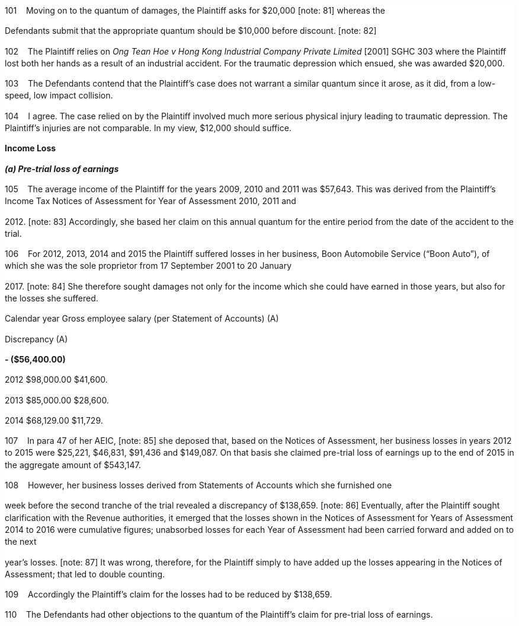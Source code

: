 101    Moving on to the quantum of damages, the Plaintiff asks for $20,000 [note: 81] whereas the 

Defendants submit that the appropriate quantum should be $10,000 before discount. [note: 82] 

102    The Plaintiff relies on _Ong Tean Hoe v Hong Kong Industrial Company Private Limited_ <span class="citation">[2001] SGHC 303</span> where the Plaintiff lost both her hands as a result of an industrial accident. For the traumatic depression which ensued, she was awarded $20,000. 

103    The Defendants contend that the Plaintiff’s case does not warrant a similar quantum since it arose, as it did, from a low-speed, low impact collision. 

104    I agree. The case relied on by the Plaintiff involved much more serious physical injury leading to traumatic depression. The Plaintiff’s injuries are not comparable. In my view, $12,000 should suffice. 

**Income Loss** 

**_(a) Pre-trial loss of earnings_** 

105    The average income of the Plaintiff for the years 2009, 2010 and 2011 was $57,643. This was derived from the Plaintiff’s Income Tax Notices of Assessment for Year of Assessment 2010, 2011 and 

2012\. [note: 83] Accordingly, she based her claim on this annual quantum for the entire period from the date of the accident to the trial. 

106    For 2012, 2013, 2014 and 2015 the Plaintiff suffered losses in her business, Boon Automobile Service (“Boon Auto”), of which she was the sole proprietor from 17 September 2001 to 20 January 

2017\. [note: 84] She therefore sought damages not only for the income which she could have earned in those years, but also for the losses she suffered. 


 Calendar year Gross employee salary (per Statement of Accounts) (A) 

 Discrepancy (A) 

**- ($56,400.00)** 

 2012 $98,000.00 $41,600. 

 2013 $85,000.00 $28,600. 

 2014 $68,129.00 $11,729. 

107    In para 47 of her AEIC, [note: 85] she deposed that, based on the Notices of Assessment, her business losses in years 2012 to 2015 were $25,221, $46,831, $91,436 and $149,087. On that basis she claimed pre-trial loss of earnings up to the end of 2015 in the aggregate amount of $543,147. 

108    However, her business losses derived from Statements of Accounts which she furnished one 

week before the second tranche of the trial revealed a discrepancy of $138,659. [note: 86] Eventually, after the Plaintiff sought clarification with the Revenue authorities, it emerged that the losses shown in the Notices of Assessment for Years of Assessment 2014 to 2016 were cumulative figures; unabsorbed losses for each Year of Assessment had been carried forward and added on to the next 

year’s losses. [note: 87] It was wrong, therefore, for the Plaintiff simply to have added up the losses appearing in the Notices of Assessment; that led to double counting. 

109    Accordingly the Plaintiff’s claim for the losses had to be reduced by $138,659. 

110    The Defendants had other objections to the quantum of the Plaintiff’s claim for pre-trial loss of earnings. 

